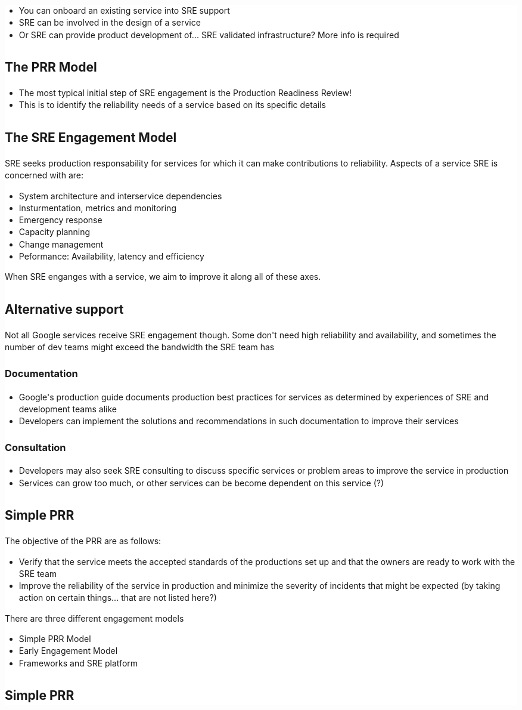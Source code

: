 - You can onboard an existing service into SRE support 
- SRE can be involved in the design of a service
- Or SRE can provide product development of... SRE validated infrastructure? More info is required

## The PRR Model
- The most typical initial step of SRE engagement is the Production Readiness Review!
- This is to identify the reliability needs of a service based on its specific details

## The SRE Engagement Model
SRE seeks production responsability for services for which it can make contributions to reliability. Aspects of a service SRE is concerned with are:
- System architecture and interservice dependencies
- Insturmentation, metrics and monitoring
- Emergency response
- Capacity planning
- Change management
- Peformance: Availability, latency and efficiency

When SRE enganges with a service, we aim to improve it along all of these axes.

## Alternative support
Not all Google services receive SRE engagement though. Some don't need high reliability and availability, and sometimes the number of dev teams might exceed the bandwidth the SRE team has

### Documentation
- Google's production guide documents production best practices for services as determined by experiences of SRE and development teams alike
- Developers can implement the solutions and recommendations in such documentation to improve their services

### Consultation
- Developers may also seek SRE consulting to discuss specific services or problem areas to improve the service in production
- Services can grow too much, or other services can be become dependent on this service (?)

## Simple PRR
The objective of the PRR are as follows:
- Verify that the service meets the accepted standards of the productions set up and that the owners are ready to work with the SRE team
- Improve the reliability of the service in production and minimize the severity of incidents that might be expected (by taking action on certain things... that are not listed here?)


There are three different engagement models
- Simple PRR Model
- Early Engagement Model
- Frameworks and SRE platform

## Simple PRR
